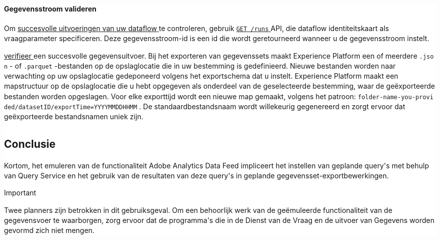 #### Gegevensstroom valideren

Om [ succesvolle uitvoeringen van uw dataflow ](https://experienceleague.adobe.com/en/docs/experience-platform/destinations/api/export-datasets#get-dataflow-runs) te controleren, gebruik [`GET /runs` ](https://developer.adobe.com/experience-platform-apis/references/destinations/#tag/Dataflow-runs/operation/getFlowRuns) API, die dataflow identiteitskaart als vraagparameter specificeren. Deze gegevensstroom-id is een id die wordt geretourneerd wanneer u de gegevensstroom instelt.

[ verifieer ](https://experienceleague.adobe.com/en/docs/experience-platform/destinations/ui/activate/export-datasets#verify) een succesvolle gegevensuitvoer. Bij het exporteren van gegevenssets maakt Experience Platform een of meerdere `.json` - of `.parquet` -bestanden op de opslaglocatie die in uw bestemming is gedefinieerd. Nieuwe bestanden worden naar verwachting op uw opslaglocatie gedeponeerd volgens het exportschema dat u instelt. Experience Platform maakt een mapstructuur op de opslaglocatie die u hebt opgegeven als onderdeel van de geselecteerde bestemming, waar de geëxporteerde bestanden worden opgeslagen. Voor elke exporttijd wordt een nieuwe map gemaakt, volgens het patroon: `folder-name-you-provided/datasetID/exportTime=YYYYMMDDHHMM` . De standaardbestandsnaam wordt willekeurig gegenereerd en zorgt ervoor dat geëxporteerde bestandsnamen uniek zijn.

## Conclusie

Kortom, het emuleren van de functionaliteit Adobe Analytics Data Feed impliceert het instellen van geplande query&#39;s met behulp van Query Service en het gebruik van de resultaten van deze query&#39;s in geplande gegevensset-exportbewerkingen.

>[!IMPORTANT]
>
>Twee planners zijn betrokken in dit gebruiksgeval. Om een behoorlijk werk van de geëmuleerde functionaliteit van de gegevensvoer te waarborgen, zorg ervoor dat de programma&#39;s die in de Dienst van de Vraag en de uitvoer van Gegevens worden gevormd zich niet mengen.
